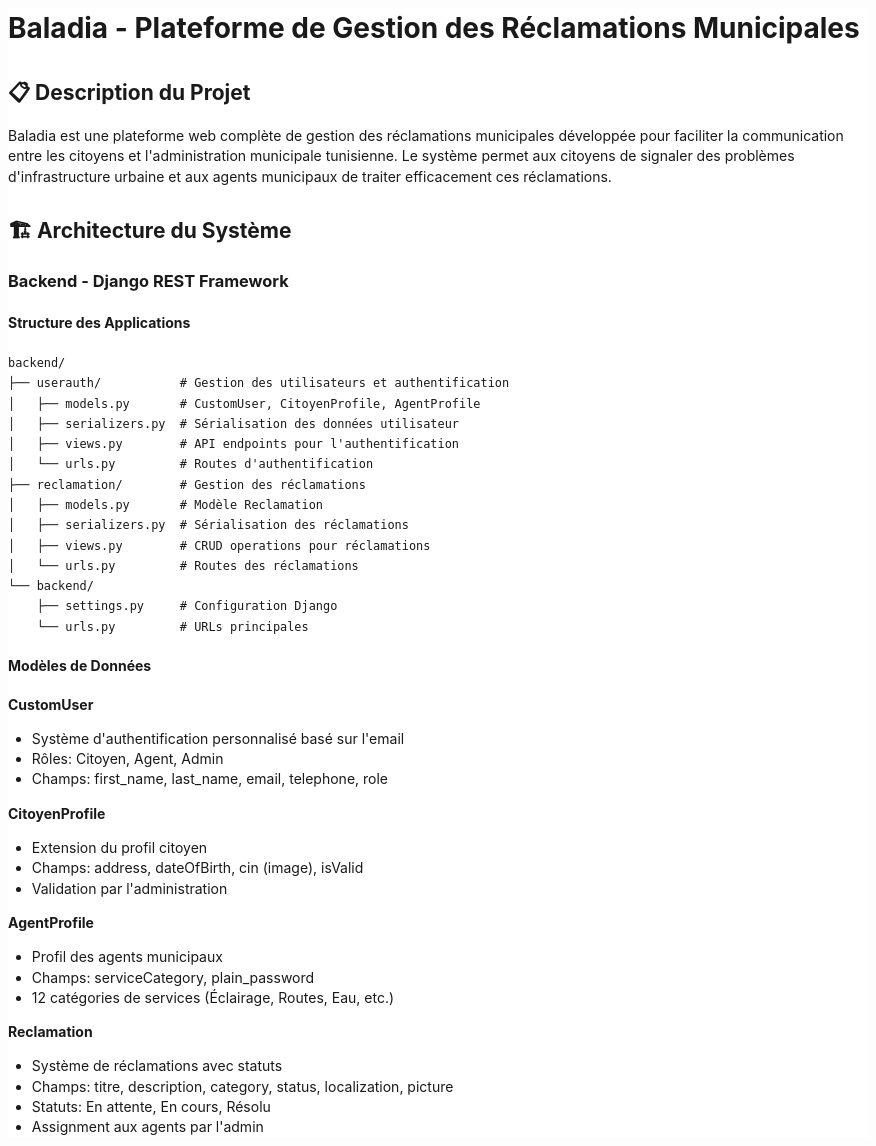 # Baladia - Plateforme de Gestion des Réclamations Municipales

## 📋 Description du Projet

Baladia est une plateforme web complète de gestion des réclamations municipales développée pour faciliter la communication entre les citoyens et l'administration municipale tunisienne. Le système permet aux citoyens de signaler des problèmes d'infrastructure urbaine et aux agents municipaux de traiter efficacement ces réclamations.

## 🏗️ Architecture du Système

### Backend - Django REST Framework

#### Structure des Applications
```
backend/
├── userauth/           # Gestion des utilisateurs et authentification
│   ├── models.py       # CustomUser, CitoyenProfile, AgentProfile
│   ├── serializers.py  # Sérialisation des données utilisateur
│   ├── views.py        # API endpoints pour l'authentification
│   └── urls.py         # Routes d'authentification
├── reclamation/        # Gestion des réclamations
│   ├── models.py       # Modèle Reclamation
│   ├── serializers.py  # Sérialisation des réclamations
│   ├── views.py        # CRUD operations pour réclamations
│   └── urls.py         # Routes des réclamations
└── backend/
    ├── settings.py     # Configuration Django
    └── urls.py         # URLs principales
```

#### Modèles de Données

**CustomUser**
- Système d'authentification personnalisé basé sur l'email
- Rôles: Citoyen, Agent, Admin
- Champs: first_name, last_name, email, telephone, role

**CitoyenProfile**
- Extension du profil citoyen
- Champs: address, dateOfBirth, cin (image), isValid
- Validation par l'administration

**AgentProfile**
- Profil des agents municipaux
- Champs: serviceCategory, plain_password
- 12 catégories de services (Éclairage, Routes, Eau, etc.)

**Reclamation**
- Système de réclamations avec statuts
- Champs: titre, description, category, status, localization, picture
- Statuts: En attente, En cours, Résolu
- Assignment aux agents par l'admin
